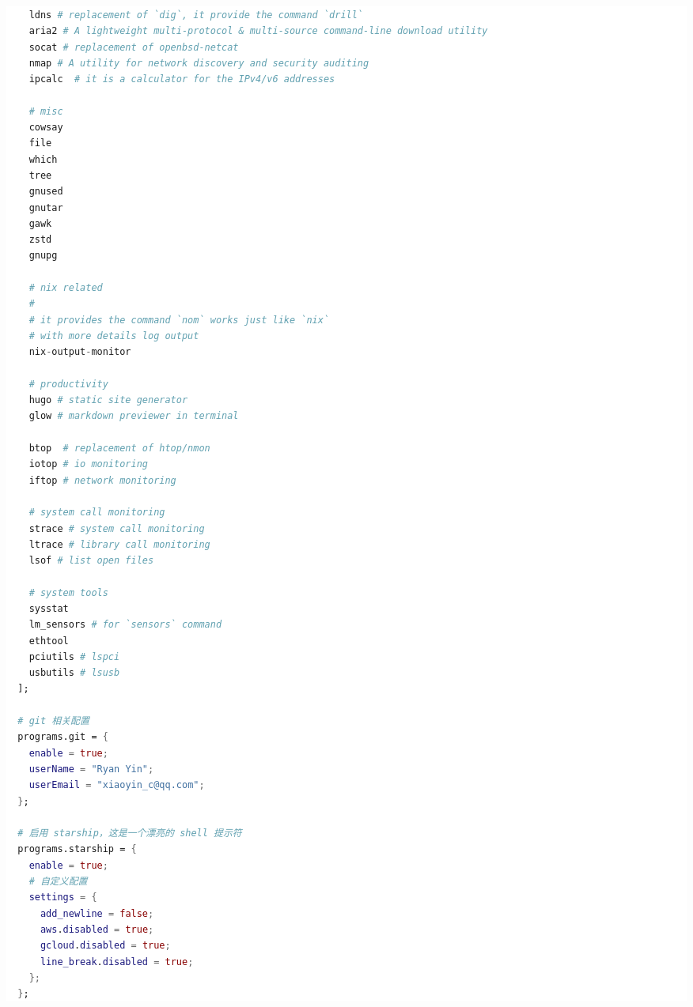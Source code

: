 ```nix
    ldns # replacement of `dig`, it provide the command `drill`
    aria2 # A lightweight multi-protocol & multi-source command-line download utility
    socat # replacement of openbsd-netcat
    nmap # A utility for network discovery and security auditing
    ipcalc  # it is a calculator for the IPv4/v6 addresses

    # misc
    cowsay
    file
    which
    tree
    gnused
    gnutar
    gawk
    zstd
    gnupg

    # nix related
    #
    # it provides the command `nom` works just like `nix`
    # with more details log output
    nix-output-monitor

    # productivity
    hugo # static site generator
    glow # markdown previewer in terminal

    btop  # replacement of htop/nmon
    iotop # io monitoring
    iftop # network monitoring

    # system call monitoring
    strace # system call monitoring
    ltrace # library call monitoring
    lsof # list open files

    # system tools
    sysstat
    lm_sensors # for `sensors` command
    ethtool
    pciutils # lspci
    usbutils # lsusb
  ];

  # git 相关配置
  programs.git = {
    enable = true;
    userName = "Ryan Yin";
    userEmail = "xiaoyin_c@qq.com";
  };

  # 启用 starship，这是一个漂亮的 shell 提示符
  programs.starship = {
    enable = true;
    # 自定义配置
    settings = {
      add_newline = false;
      aws.disabled = true;
      gcloud.disabled = true;
      line_break.disabled = true;
    };
  };

```